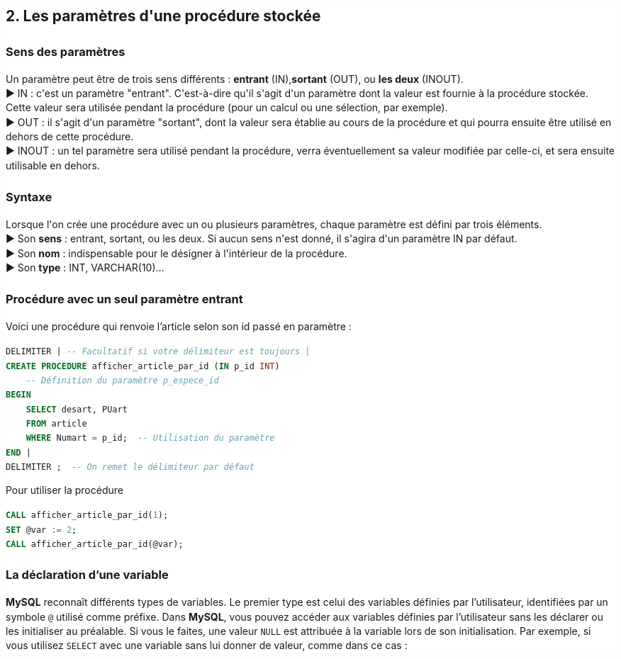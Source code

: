 ## 2. Les paramètres d'une procédure stockée

### Sens des paramètres

Un paramètre peut être de trois sens différents : **entrant** (IN),**sortant** (OUT), ou **les deux** (INOUT).<br />
▶️ IN  : c'est un paramètre "entrant". C'est-à-dire qu'il s'agit d'un paramètre dont la valeur est fournie à la procédure stockée. Cette valeur sera utilisée pendant la procédure (pour un calcul ou une sélection, par exemple).<br />
▶️ OUT  : il s'agit d'un paramètre "sortant", dont la valeur sera établie au cours de la procédure et qui pourra ensuite être utilisé en dehors de cette procédure.<br :>
▶️ INOUT  : un tel paramètre sera utilisé pendant la procédure, verra éventuellement sa valeur modifiée par celle-ci, et sera ensuite utilisable en dehors.<br />

### Syntaxe
Lorsque l'on crée une procédure avec un ou plusieurs paramètres, chaque paramètre est défini par trois éléments.<br />
▶️ Son **sens** : entrant, sortant, ou les deux. Si aucun sens n'est donné, il s'agira d'un paramètre IN  par défaut.<br />
▶️ Son **nom** : indispensable pour le désigner à l'intérieur de la procédure.<br />
▶️ Son **type** : INT, VARCHAR(10)…<br />

### Procédure avec un seul paramètre entrant

Voici une procédure qui renvoie l’article selon son id passé en paramètre : <br />

```sql
DELIMITER | -- Facultatif si votre délimiteur est toujours |
CREATE PROCEDURE afficher_article_par_id (IN p_id INT)  
    -- Définition du paramètre p_espece_id
BEGIN
    SELECT desart, PUart
    FROM article
    WHERE Numart = p_id;  -- Utilisation du paramètre
END |
DELIMITER ;  -- On remet le délimiteur par défaut
```
Pour utiliser la procédure 

```sql
CALL afficher_article_par_id(1);
SET @var := 2;
CALL afficher_article_par_id(@var);
```

### La déclaration d’une variable

**MySQL** reconnaît différents types de variables. Le premier type est celui des variables définies par l’utilisateur, identifiées par un symbole `@` utilisé comme préfixe. Dans **MySQL**, vous pouvez accéder aux variables définies par l’utilisateur sans les déclarer ou les initialiser au préalable. Si vous le faites, une valeur `NULL` est attribuée à la variable lors de son initialisation. Par exemple, si vous utilisez `SELECT` avec une variable sans lui donner de valeur, comme dans ce cas :
